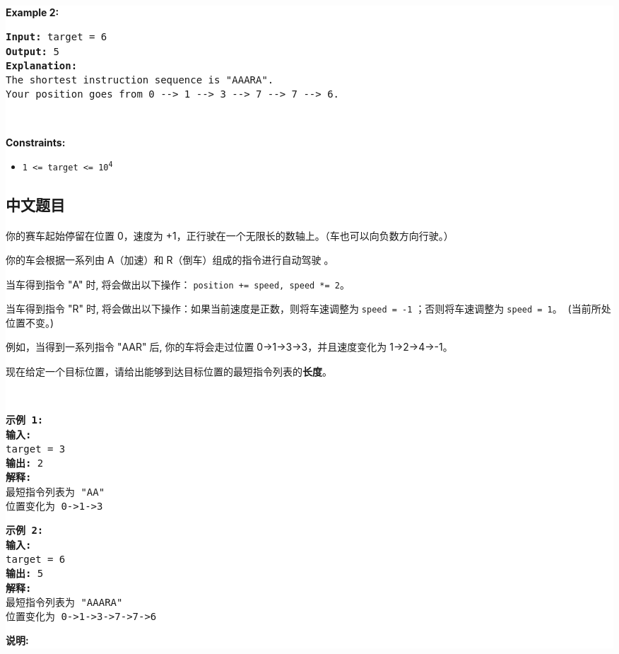 <p><strong>Example 2:</strong></p>

<pre>
<strong>Input:</strong> target = 6
<strong>Output:</strong> 5
<strong>Explanation:</strong> 
The shortest instruction sequence is &quot;AAARA&quot;.
Your position goes from 0 --&gt; 1 --&gt; 3 --&gt; 7 --&gt; 7 --&gt; 6.
</pre>

<p>&nbsp;</p>
<p><strong>Constraints:</strong></p>

<ul>
	<li><code>1 &lt;= target &lt;= 10<sup>4</sup></code></li>
</ul>
</div>

## 中文题目
<div><p>你的赛车起始停留在位置 0，速度为 +1，正行驶在一个无限长的数轴上。（车也可以向负数方向行驶。）</p>

<p>你的车会根据一系列由 A（加速）和 R（倒车）组成的指令进行自动驾驶 。</p>

<p>当车得到指令 "A" 时, 将会做出以下操作： <code>position += speed, speed *= 2</code>。</p>

<p>当车得到指令 "R" 时, 将会做出以下操作：如果当前速度是正数，则将车速调整为 <code>speed = -1</code> ；否则将车速调整为 <code>speed = 1</code>。  (当前所处位置不变。)</p>

<p>例如，当得到一系列指令 "AAR" 后, 你的车将会走过位置 0->1->3->3，并且速度变化为 1->2->4->-1。</p>

<p>现在给定一个目标位置，请给出能够到达目标位置的最短指令列表的<strong>长度</strong>。</p>

<p> </p>

<pre>
<strong>示例 1:</strong>
<strong>输入:</strong> 
target = 3
<strong>输出:</strong> 2
<strong>解释:</strong> 
最短指令列表为 "AA"
位置变化为 0->1->3
</pre>

<pre>
<strong>示例 2:</strong>
<strong>输入:</strong> 
target = 6
<strong>输出:</strong> 5
<strong>解释:</strong> 
最短指令列表为 "AAARA"
位置变化为 0->1->3->7->7->6
</pre>

<p><strong>说明: </strong></p>
